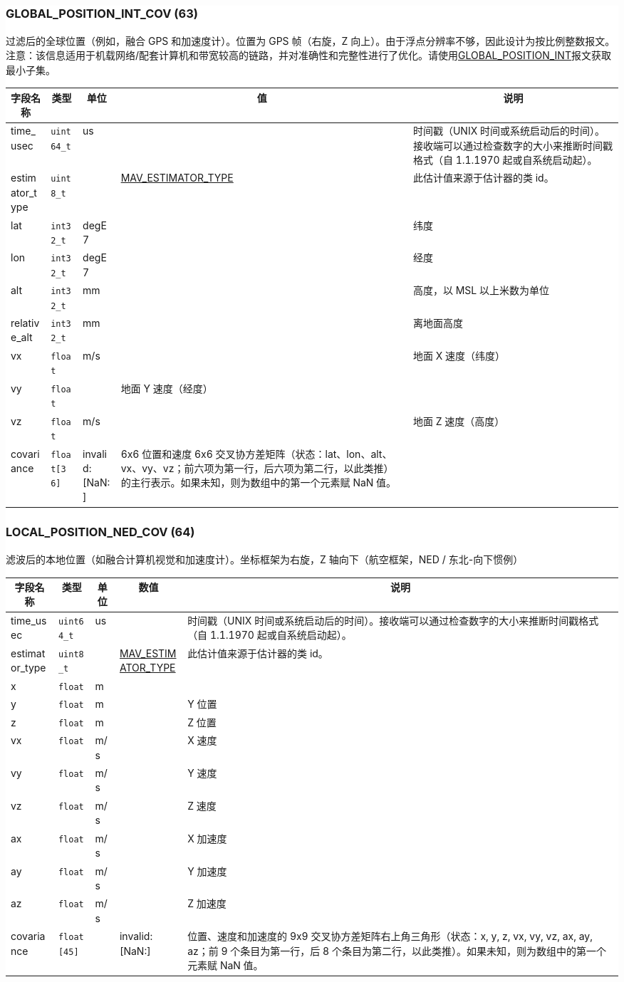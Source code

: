 
### GLOBAL_POSITION_INT_COV (63) 

过滤后的全球位置（例如，融合 GPS 和加速度计）。位置为 GPS 帧（右旋，Z 向上）。由于浮点分辨率不够，因此设计为按比例整数报文。注意：该信息适用于机载网络/配套计算机和带宽较高的链路，并对准确性和完整性进行了优化。请使用[GLOBAL_POSITION_INT](#GLOBAL_POSITION_INT)报文获取最小子集。

| 字段名称       | 类型        | 单位           | 值                                                           | 说明                                                         |
| -------------- | ----------- | -------------- | ------------------------------------------------------------ | ------------------------------------------------------------ |
| time_usec      | `uint64_t`  | us             |                                                              | 时间戳（UNIX 时间或系统启动后的时间）。接收端可以通过检查数字的大小来推断时间戳格式（自 1.1.1970 起或自系统启动起）。 |
| estimator_type | `uint8_t`   |                | [MAV_ESTIMATOR_TYPE](#MAV_ESTIMATOR_TYPE)                    | 此估计值来源于估计器的类 id。                                |
| lat            | `int32_t`   | degE7          |                                                              | 纬度                                                         |
| lon            | `int32_t`   | degE7          |                                                              | 经度                                                         |
| alt            | `int32_t`   | mm             |                                                              | 高度，以 MSL 以上米数为单位                                  |
| relative_alt   | `int32_t`   | mm             |                                                              | 离地面高度                                                   |
| vx             | `float`     | m/s            |                                                              | 地面 X 速度（纬度）                                          |
| vy             | `float`     |                | 地面 Y 速度（经度）                                          |                                                              |
| vz             | `float`     | m/s            |                                                              | 地面 Z 速度（高度）                                          |
| covariance     | `float[36]` | invalid:[NaN:] | 6x6 位置和速度 6x6 交叉协方差矩阵（状态：lat、lon、alt、vx、vy、vz；前六项为第一行，后六项为第二行，以此类推）的主行表示。如果未知，则为数组中的第一个元素赋 NaN 值。 |                                                              |

### LOCAL_POSITION_NED_COV (64) 

滤波后的本地位置（如融合计算机视觉和加速度计）。坐标框架为右旋，Z 轴向下（航空框架，NED / 东北-向下惯例）

| 字段名称       | 类型        | 单位 | 数值                                      | 说明                                                         |
| -------------- | ----------- | ---- | ----------------------------------------- | ------------------------------------------------------------ |
| time_usec      | `uint64_t`  | us   |                                           | 时间戳（UNIX 时间或系统启动后的时间）。接收端可以通过检查数字的大小来推断时间戳格式（自 1.1.1970 起或自系统启动起）。 |
| estimator_type | `uint8_t`   |      | [MAV_ESTIMATOR_TYPE](#MAV_ESTIMATOR_TYPE) | 此估计值来源于估计器的类 id。                                |
| x              | `float`     | m    |                                           |                                                              |
| y              | `float`     | m    |                                           | Y 位置                                                       |
| z              | `float`     | m    |                                           | Z 位置                                                       |
| vx             | `float`     | m/s  |                                           | X 速度                                                       |
| vy             | `float`     | m/s  |                                           | Y 速度                                                       |
| vz             | `float`     | m/s  |                                           | Z 速度                                                       |
| ax             | `float`     | m/s  |                                           | X 加速度                                                     |
| ay             | `float`     | m/s  |                                           | Y 加速度                                                     |
| az             | `float`     | m/s  |                                           | Z 加速度                                                     |
| covariance     | `float[45]` |      | invalid:[NaN:]                            | 位置、速度和加速度的 9x9 交叉协方差矩阵右上角三角形（状态：x, y, z, vx, vy, vz, ax, ay, az；前 9 个条目为第一行，后 8 个条目为第二行，以此类推）。如果未知，则为数组中的第一个元素赋 NaN 值。 |
